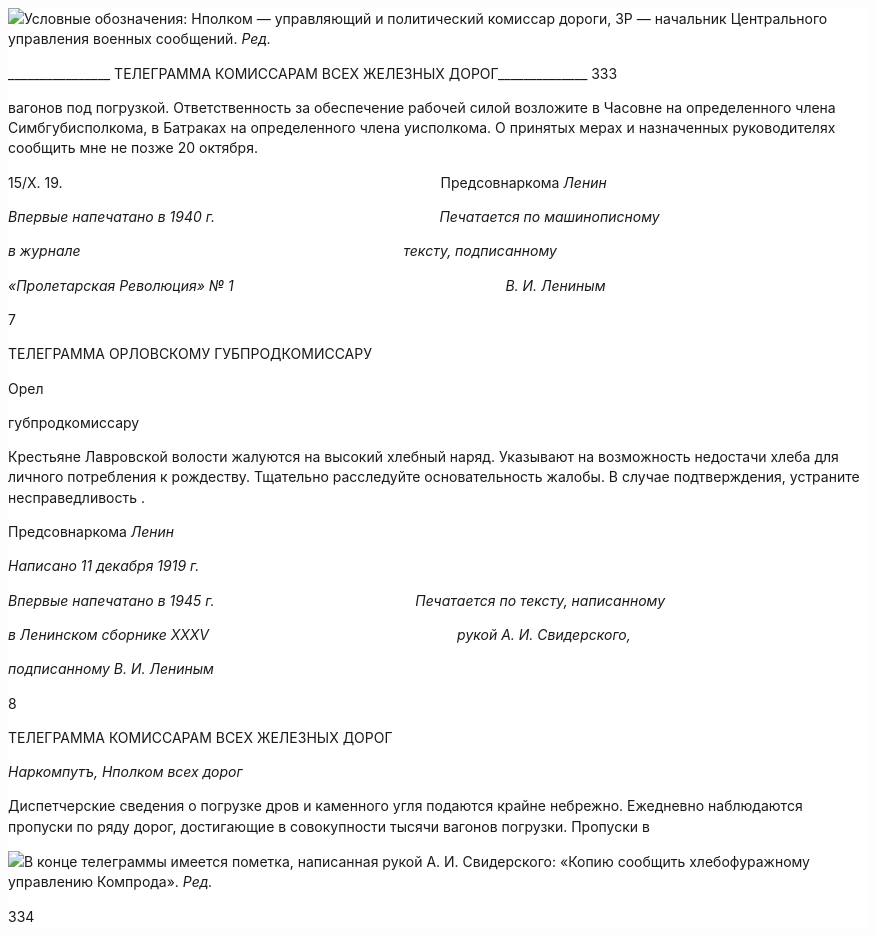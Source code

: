 ![](file:///C:/Users/bot32/AppData/Local/Temp/msohtmlclip1/01/clip_image002.png)Условные обозначения: Нполком — управляющий и политический комиссар дороги, ЗР — началь­ник Центрального управления военных сообщений. _Ред._

  

________________ ТЕЛЕГРАММА КОМИССАРАМ ВСЕХ ЖЕЛЕЗНЫХ ДОРОГ______________ 333

вагонов под погрузкой. Ответственность за обеспечение рабочей силой возложите в Часовне на определенного члена Симбгубисполкома, в Батраках на определенного чле­на уисполкома. О принятых мерах и назначенных руководителях сообщить мне не поз­же 20 октября.

15/Х. 19.                                                                                                Предсовнаркома _Ленин_

_Впервые напечатано в 1940 г.                                                         Печатается по машинописному_

_в журнале_                                                                                  _тексту, подписанному_

_«Пролетарская Революция» № 1                                                                     В. И. Лениным_

7

ТЕЛЕГРАММА ОРЛОВСКОМУ ГУБПРОДКОМИССАРУ

Орел

губпродкомиссару

Крестьяне Лавровской волости жалуются на высокий хлебный наряд. Указывают на возможность недостачи хлеба для личного потребления к рождеству. Тщательно рас­следуйте основательность жалобы. В случае подтверждения, устраните несправедли­вость .

Предсовнаркома _Ленин_

_Написано 11 декабря 1919 г._

_Впервые напечатано в 1945 г.                                                   Печатается по тексту, написанному_

_в Ленинском сборнике_ _XXXV_                                                               _рукой А. И. Свидерского,_

_подписанному В. И. Лениным_

8

ТЕЛЕГРАММА КОМИССАРАМ ВСЕХ ЖЕЛЕЗНЫХ ДОРОГ

_Наркомпутъ, Нполком всех дорог_

Диспетчерские сведения о погрузке дров и каменного угля подаются крайне небреж­но. Ежедневно наблюдаются пропуски по ряду дорог, достигающие в совокупности ты­сячи вагонов погрузки. Пропуски в

![](file:///C:/Users/bot32/AppData/Local/Temp/msohtmlclip1/01/clip_image002.png)В конце телеграммы имеется пометка, написанная рукой А. И. Свидерского: «Копию сообщить хле­бофуражному управлению Компрода». _Ред._

  

334

  